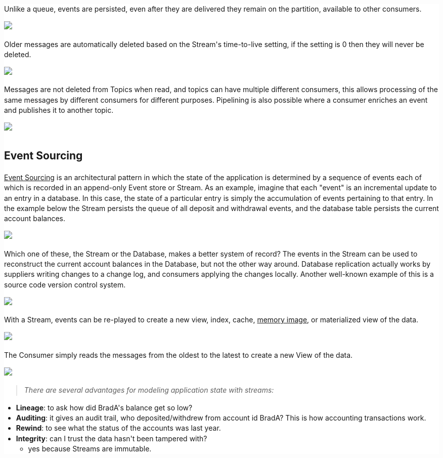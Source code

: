 Unlike a queue, events are persisted, even after they are delivered they remain on the partition, available to other consumers.

![](https://mapr.com/blog/event-driven-microservices-patterns/assets/otherpageimages/2817blog/picture4.png)

Older messages are automatically deleted based on the Stream's time-to-live setting, if the setting is 0 then they will never be deleted.

![](https://mapr.com/blog/event-driven-microservices-patterns/assets/otherpageimages/2817blog/picture5.png)

Messages are not deleted from Topics when read, and topics can have multiple different consumers, this allows processing of the same messages by different consumers for different purposes. Pipelining is also possible where a consumer enriches an event and publishes it to another topic.

![](https://mapr.com/blog/event-driven-microservices-patterns/assets/otherpageimages/2817blog/picture6.png)

## Event Sourcing

[Event Sourcing](https://martinfowler.com/eaaDev/EventSourcing.html) is an architectural pattern in which the state of the application is determined by a sequence of events each of which is recorded in an append-only Event store or Stream. As an example, imagine that each "event" is an incremental update to an entry in a database. In this case, the state of a particular entry is simply the accumulation of events pertaining to that entry. In the example below the Stream persists the queue of all deposit and withdrawal events, and the database table persists the current account balances.

![](https://mapr.com/blog/event-driven-microservices-patterns/assets/otherpageimages/2817blog/picture7.png)

Which one of these, the Stream or the Database, makes a better system of record? The events in the Stream can be used to reconstruct the current account balances in the Database, but not the other way around. Database replication actually works by suppliers writing changes to a change log, and consumers applying the changes locally. Another well-known example of this is a source code version control system.

![](https://mapr.com/blog/event-driven-microservices-patterns/assets/otherpageimages/2817blog/picture8.png)

With a Stream, events can be re-played to create a new view, index, cache, [memory image](https://martinfowler.com/bliki/MemoryImage.html), or materialized view of the data.

![](https://mapr.com/blog/event-driven-microservices-patterns/assets/otherpageimages/2817blog/picture9.png)

The Consumer simply reads the messages from the oldest to the latest to create a new View of the data.

![](https://mapr.com/blog/event-driven-microservices-patterns/assets/otherpageimages/2817blog/picture10.png)

> _There are several advantages for modeling application state with streams:_

  * **Lineage**: to ask how did BradA's balance get so low?
  * **Auditing**: it gives an audit trail, who deposited/withdrew from account id BradA? This is how accounting transactions work.
  * **Rewind**: to see what the status of the accounts was last year.
  * **Integrity**: can I trust the data hasn't been tampered with? 
    * yes because Streams are immutable.
